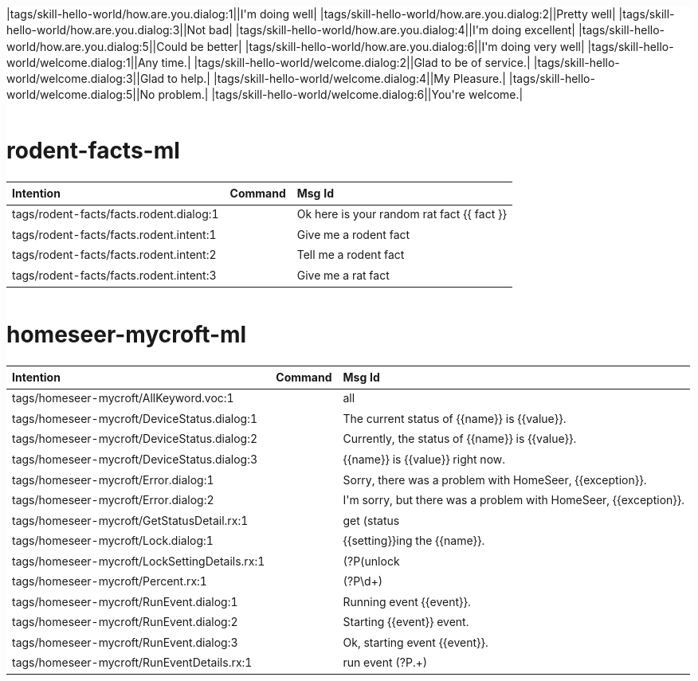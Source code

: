 |tags/skill-hello-world/how.are.you.dialog:1||I'm doing well|
|tags/skill-hello-world/how.are.you.dialog:2||Pretty well|
|tags/skill-hello-world/how.are.you.dialog:3||Not bad|
|tags/skill-hello-world/how.are.you.dialog:4||I'm doing excellent|
|tags/skill-hello-world/how.are.you.dialog:5||Could be better|
|tags/skill-hello-world/how.are.you.dialog:6||I'm doing very well|
|tags/skill-hello-world/welcome.dialog:1||Any time.|
|tags/skill-hello-world/welcome.dialog:2||Glad to be of service.|
|tags/skill-hello-world/welcome.dialog:3||Glad to help.|
|tags/skill-hello-world/welcome.dialog:4||My Pleasure.|
|tags/skill-hello-world/welcome.dialog:5||No problem.|
|tags/skill-hello-world/welcome.dialog:6||You're welcome.|

# rodent-facts-ml
  

|Intention|Command|Msg Id|
| :--- | :--- | :--- |
|tags/rodent-facts/facts.rodent.dialog:1||Ok here is your random rat fact {{ fact }}|
|tags/rodent-facts/facts.rodent.intent:1||Give me a rodent fact|
|tags/rodent-facts/facts.rodent.intent:2||Tell me a rodent fact|
|tags/rodent-facts/facts.rodent.intent:3||Give me a rat fact|

# homeseer-mycroft-ml
  

|Intention|Command|Msg Id|
| :--- | :--- | :--- |
|tags/homeseer-mycroft/AllKeyword.voc:1||all|
|tags/homeseer-mycroft/DeviceStatus.dialog:1||The current status of {{name}} is {{value}}.|
|tags/homeseer-mycroft/DeviceStatus.dialog:2||Currently, the status of {{name}} is {{value}}.|
|tags/homeseer-mycroft/DeviceStatus.dialog:3||{{name}} is {{value}} right now.|
|tags/homeseer-mycroft/Error.dialog:1||Sorry, there was a problem with HomeSeer, {{exception}}.|
|tags/homeseer-mycroft/Error.dialog:2||I'm sorry, but there was a problem with HomeSeer, {{exception}}.|
|tags/homeseer-mycroft/GetStatusDetail.rx:1||get (status|condition) (?:of)?(?P<StatusDetail>.+)|
|tags/homeseer-mycroft/Lock.dialog:1||{{setting}}ing the {{name}}.|
|tags/homeseer-mycroft/LockSettingDetails.rx:1||(?P<LockSetting>(unlock|lock)) (?P<LockDetail>.+)|
|tags/homeseer-mycroft/Percent.rx:1||(?P<Percentage>\d+)|
|tags/homeseer-mycroft/RunEvent.dialog:1||Running event {{event}}.|
|tags/homeseer-mycroft/RunEvent.dialog:2||Starting {{event}} event.|
|tags/homeseer-mycroft/RunEvent.dialog:3||Ok, starting event {{event}}.|
|tags/homeseer-mycroft/RunEventDetails.rx:1||run event (?P<EventDetail>.+)|